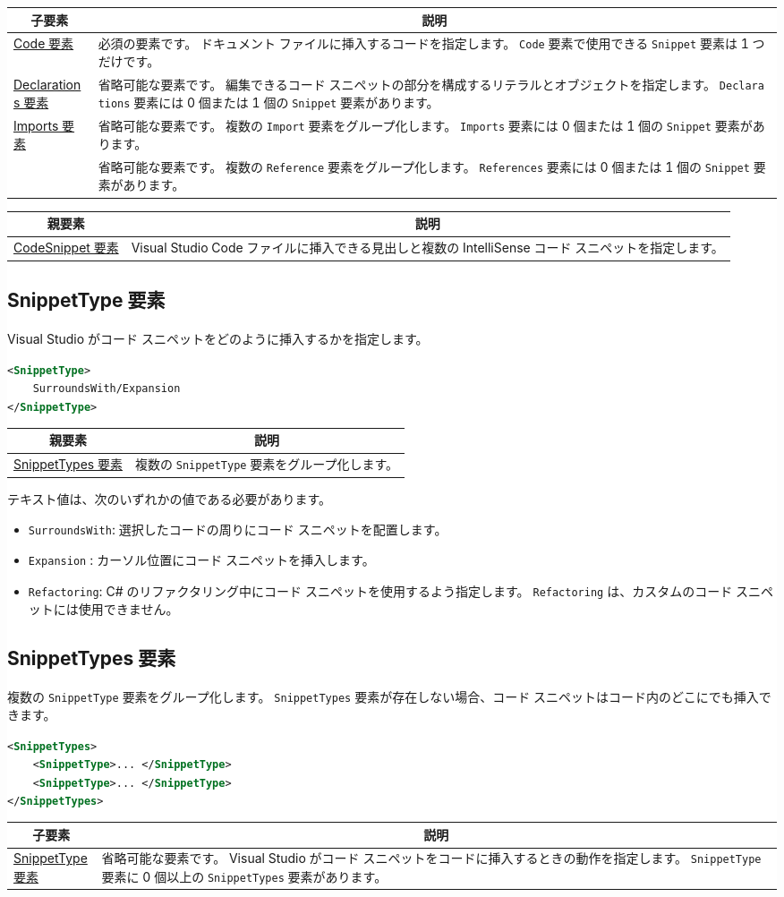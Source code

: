 |子要素|説明|
|-------------------|-----------------|
|[Code 要素](../ide/code-snippets-schema-reference.md#code-element)|必須の要素です。 ドキュメント ファイルに挿入するコードを指定します。 `Code` 要素で使用できる `Snippet` 要素は 1 つだけです。|
|[Declarations 要素](../ide/code-snippets-schema-reference.md#declarations-element)|省略可能な要素です。 編集できるコード スニペットの部分を構成するリテラルとオブジェクトを指定します。 `Declarations` 要素には 0 個または 1 個の `Snippet` 要素があります。|
|[Imports 要素](../ide/code-snippets-schema-reference.md#imports-element)|省略可能な要素です。 複数の `Import` 要素をグループ化します。 `Imports` 要素には 0 個または 1 個の `Snippet` 要素があります。|
||省略可能な要素です。 複数の `Reference` 要素をグループ化します。 `References` 要素には 0 個または 1 個の `Snippet` 要素があります。|

|親要素|説明|
| - |-----------------|
|[CodeSnippet 要素](../ide/code-snippets-schema-reference.md#codesnippet-element)|Visual Studio Code ファイルに挿入できる見出しと複数の IntelliSense コード スニペットを指定します。|

## <a name="snippettype-element"></a>SnippetType 要素

Visual Studio がコード スニペットをどのように挿入するかを指定します。

```xml
<SnippetType>
    SurroundsWith/Expansion
</SnippetType>
```

|親要素|説明|
| - |-----------------|
|[SnippetTypes 要素](../ide/code-snippets-schema-reference.md#snippettypes-element)|複数の `SnippetType` 要素をグループ化します。|

テキスト値は、次のいずれかの値である必要があります。

-   `SurroundsWith`: 選択したコードの周りにコード スニペットを配置します。

-   `Expansion` : カーソル位置にコード スニペットを挿入します。

-   `Refactoring`: C# のリファクタリング中にコード スニペットを使用するよう指定します。 `Refactoring` は、カスタムのコード スニペットには使用できません。

## <a name="snippettypes-element"></a>SnippetTypes 要素

複数の `SnippetType` 要素をグループ化します。 `SnippetTypes` 要素が存在しない場合、コード スニペットはコード内のどこにでも挿入できます。

```xml
<SnippetTypes>
    <SnippetType>... </SnippetType>
    <SnippetType>... </SnippetType>
</SnippetTypes>
```

|子要素|説明|
|-------------------|-----------------|
|[SnippetType 要素](../ide/code-snippets-schema-reference.md#snippettype-element)|省略可能な要素です。 Visual Studio がコード スニペットをコードに挿入するときの動作を指定します。 `SnippetType` 要素に 0 個以上の `SnippetTypes` 要素があります。|
